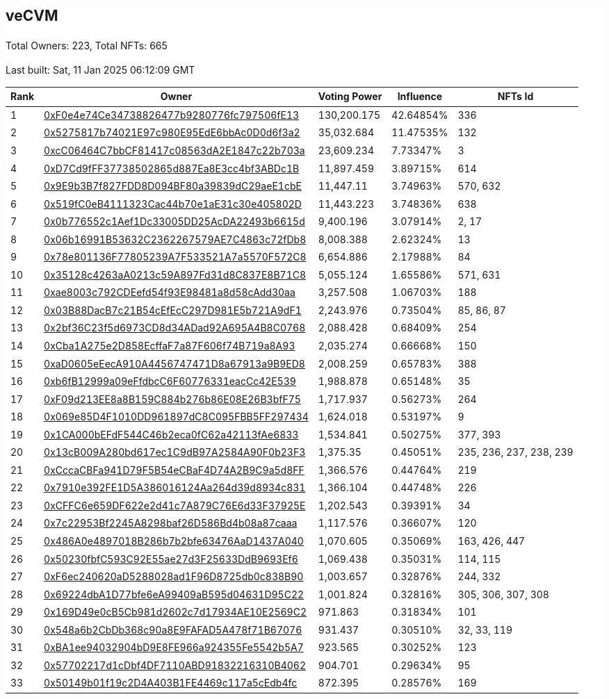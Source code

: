 ## veCVM

Total Owners: 223, Total NFTs: 665

Last built: Sat, 11 Jan 2025 06:12:09 GMT

| Rank | Owner | Voting Power | Influence | NFTs Id |
| --- | --- | --- | --- | --- |
  | 1 | [0xF0e4e74Ce34738826477b9280776fc797506fE13](https://debank.com/profile/0xF0e4e74Ce34738826477b9280776fc797506fE13?chain=canto) | 130,200.175 | 42.64854% | 336 |
| 2 | [0x5275817b74021E97c980E95EdE6bbAc0D0d6f3a2](https://debank.com/profile/0x5275817b74021E97c980E95EdE6bbAc0D0d6f3a2?chain=canto) | 35,032.684 | 11.47535% | 132 |
| 3 | [0xcC06464C7bbCF81417c08563dA2E1847c22b703a](https://debank.com/profile/0xcC06464C7bbCF81417c08563dA2E1847c22b703a?chain=canto) | 23,609.234 | 7.73347% | 3 |
| 4 | [0xD7Cd9fFF37738502865d887Ea8E3cc4bf3ABDc1B](https://debank.com/profile/0xD7Cd9fFF37738502865d887Ea8E3cc4bf3ABDc1B?chain=canto) | 11,897.459 | 3.89715% | 614 |
| 5 | [0x9E9b3B7f827FDD8D094BF80a39839dC29aeE1cbE](https://debank.com/profile/0x9E9b3B7f827FDD8D094BF80a39839dC29aeE1cbE?chain=canto) | 11,447.11 | 3.74963% | 570, 632 |
| 6 | [0x519fC0eB4111323Cac44b70e1aE31c30e405802D](https://debank.com/profile/0x519fC0eB4111323Cac44b70e1aE31c30e405802D?chain=canto) | 11,443.223 | 3.74836% | 638 |
| 7 | [0x0b776552c1Aef1Dc33005DD25AcDA22493b6615d](https://debank.com/profile/0x0b776552c1Aef1Dc33005DD25AcDA22493b6615d?chain=canto) | 9,400.196 | 3.07914% | 2, 17 |
| 8 | [0x06b16991B53632C2362267579AE7C4863c72fDb8](https://debank.com/profile/0x06b16991B53632C2362267579AE7C4863c72fDb8?chain=canto) | 8,008.388 | 2.62324% | 13 |
| 9 | [0x78e801136F77805239A7F533521A7a5570F572C8](https://debank.com/profile/0x78e801136F77805239A7F533521A7a5570F572C8?chain=canto) | 6,654.886 | 2.17988% | 84 |
| 10 | [0x35128c4263aA0213c59A897Fd31d8C837E8B71C8](https://debank.com/profile/0x35128c4263aA0213c59A897Fd31d8C837E8B71C8?chain=canto) | 5,055.124 | 1.65586% | 571, 631 |
| 11 | [0xae8003c792CDEefd54f93E98481a8d58cAdd30aa](https://debank.com/profile/0xae8003c792CDEefd54f93E98481a8d58cAdd30aa?chain=canto) | 3,257.508 | 1.06703% | 188 |
| 12 | [0x03B88DacB7c21B54cEfEcC297D981E5b721A9dF1](https://debank.com/profile/0x03B88DacB7c21B54cEfEcC297D981E5b721A9dF1?chain=canto) | 2,243.976 | 0.73504% | 85, 86, 87 |
| 13 | [0x2bf36C23f5d6973CD8d34ADad92A695A4B8C0768](https://debank.com/profile/0x2bf36C23f5d6973CD8d34ADad92A695A4B8C0768?chain=canto) | 2,088.428 | 0.68409% | 254 |
| 14 | [0xCba1A275e2D858EcffaF7a87F606f74B719a8A93](https://debank.com/profile/0xCba1A275e2D858EcffaF7a87F606f74B719a8A93?chain=canto) | 2,035.274 | 0.66668% | 150 |
| 15 | [0xaD0605eEecA910A4456747471D8a67913a9B9ED8](https://debank.com/profile/0xaD0605eEecA910A4456747471D8a67913a9B9ED8?chain=canto) | 2,008.259 | 0.65783% | 388 |
| 16 | [0xb6fB12999a09eFfdbcC6F60776331eacCc42E539](https://debank.com/profile/0xb6fB12999a09eFfdbcC6F60776331eacCc42E539?chain=canto) | 1,988.878 | 0.65148% | 35 |
| 17 | [0xF09d213EE8a8B159C884b276b86E08E26B3bfF75](https://debank.com/profile/0xF09d213EE8a8B159C884b276b86E08E26B3bfF75?chain=canto) | 1,717.937 | 0.56273% | 264 |
| 18 | [0x069e85D4F1010DD961897dC8C095FBB5FF297434](https://debank.com/profile/0x069e85D4F1010DD961897dC8C095FBB5FF297434?chain=canto) | 1,624.018 | 0.53197% | 9 |
| 19 | [0x1CA000bEFdF544C46b2eca0fC62a42113fAe6833](https://debank.com/profile/0x1CA000bEFdF544C46b2eca0fC62a42113fAe6833?chain=canto) | 1,534.841 | 0.50275% | 377, 393 |
| 20 | [0x13cB009A280bd617ec1C9dB97A2584A90F0b23F3](https://debank.com/profile/0x13cB009A280bd617ec1C9dB97A2584A90F0b23F3?chain=canto) | 1,375.35 | 0.45051% | 235, 236, 237, 238, 239 |
| 21 | [0xCccaCBFa941D79F5B54eCBaF4D74A2B9C9a5d8FF](https://debank.com/profile/0xCccaCBFa941D79F5B54eCBaF4D74A2B9C9a5d8FF?chain=canto) | 1,366.576 | 0.44764% | 219 |
| 22 | [0x7910e392FE1D5A386016124Aa264d39d8934c831](https://debank.com/profile/0x7910e392FE1D5A386016124Aa264d39d8934c831?chain=canto) | 1,366.104 | 0.44748% | 226 |
| 23 | [0xCFFC6e659DF622e2d41c7A879C76E6d33F37925E](https://debank.com/profile/0xCFFC6e659DF622e2d41c7A879C76E6d33F37925E?chain=canto) | 1,202.543 | 0.39391% | 34 |
| 24 | [0x7c22953Bf2245A8298baf26D586Bd4b08a87caaa](https://debank.com/profile/0x7c22953Bf2245A8298baf26D586Bd4b08a87caaa?chain=canto) | 1,117.576 | 0.36607% | 120 |
| 25 | [0x486A0e4897018B286b7b2bfe63476AaD1437A040](https://debank.com/profile/0x486A0e4897018B286b7b2bfe63476AaD1437A040?chain=canto) | 1,070.605 | 0.35069% | 163, 426, 447 |
| 26 | [0x50230fbfC593C92E55ae27d3F25633DdB9693Ef6](https://debank.com/profile/0x50230fbfC593C92E55ae27d3F25633DdB9693Ef6?chain=canto) | 1,069.438 | 0.35031% | 114, 115 |
| 27 | [0xF6ec240620aD5288028ad1F96D8725db0c838B90](https://debank.com/profile/0xF6ec240620aD5288028ad1F96D8725db0c838B90?chain=canto) | 1,003.657 | 0.32876% | 244, 332 |
| 28 | [0x69224dbA1D77bfe6eA99409aB595d04631D95C22](https://debank.com/profile/0x69224dbA1D77bfe6eA99409aB595d04631D95C22?chain=canto) | 1,001.824 | 0.32816% | 305, 306, 307, 308 |
| 29 | [0x169D49e0cB5Cb981d2602c7d17934AE10E2569C2](https://debank.com/profile/0x169D49e0cB5Cb981d2602c7d17934AE10E2569C2?chain=canto) | 971.863 | 0.31834% | 101 |
| 30 | [0x548a6b2CbDb368c90a8E9FAFAD5A478f71B67076](https://debank.com/profile/0x548a6b2CbDb368c90a8E9FAFAD5A478f71B67076?chain=canto) | 931.437 | 0.30510% | 32, 33, 119 |
| 31 | [0xBA1ee94032904bD9E8FE966a924355Fe5542b5A7](https://debank.com/profile/0xBA1ee94032904bD9E8FE966a924355Fe5542b5A7?chain=canto) | 923.565 | 0.30252% | 123 |
| 32 | [0x57702217d1cDbf4DF7110ABD91832216310B4062](https://debank.com/profile/0x57702217d1cDbf4DF7110ABD91832216310B4062?chain=canto) | 904.701 | 0.29634% | 95 |
| 33 | [0x50149b01f19c2D4A403B1FE4469c117a5cEdb4fc](https://debank.com/profile/0x50149b01f19c2D4A403B1FE4469c117a5cEdb4fc?chain=canto) | 872.395 | 0.28576% | 169 |